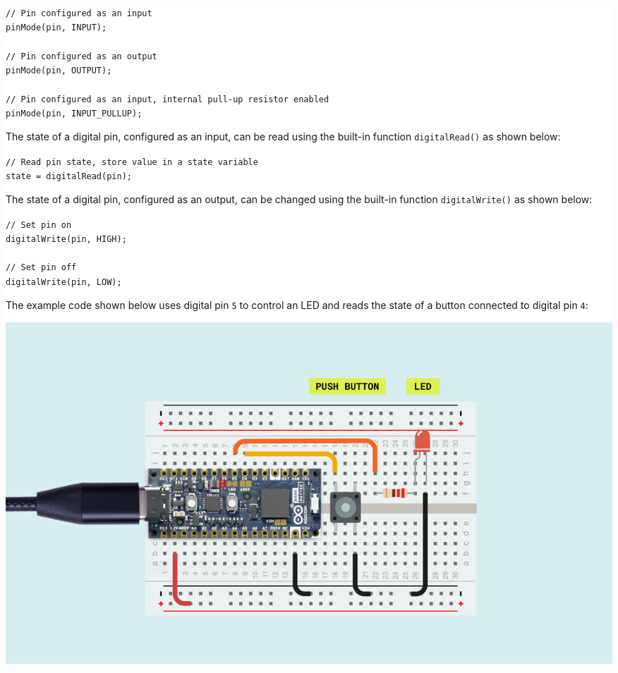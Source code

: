 ```arduino
// Pin configured as an input
pinMode(pin, INPUT);        

// Pin configured as an output
pinMode(pin, OUTPUT);        

// Pin configured as an input, internal pull-up resistor enabled
pinMode(pin, INPUT_PULLUP);  
```

The state of a digital pin, configured as an input, can be read using the built-in function `digitalRead()` as shown below:

```arduino
// Read pin state, store value in a state variable
state = digitalRead(pin);
```

The state of a digital pin, configured as an output, can be changed using the built-in function `digitalWrite()` as shown below:

```arduino
// Set pin on
digitalWrite(pin, HIGH);    

// Set pin off
digitalWrite(pin, LOW);    
```

The example code shown below uses digital pin `5` to control an LED and reads the state of a button connected to digital pin `4`:

![Digital I/O example wiring](assets/gpio-wiring.png)
